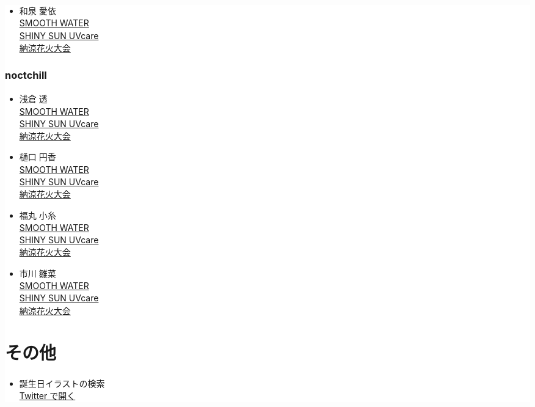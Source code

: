 - 和泉 愛依  
  [SMOOTH WATER](https://web.archive.org/web/2/https://campaign-shinycolors.idolmaster.jp/summer2020/app/pr/mei/1/step1)  
  [SHINY SUN UVcare](https://web.archive.org/web/2/https://campaign-shinycolors.idolmaster.jp/summer2020/app/pr/mei/2/step1)  
  [納涼花火大会](https://web.archive.org/web/2/https://campaign-shinycolors.idolmaster.jp/summer2020/app/pr/mei/3/step1)

### noctchill

- 浅倉 透  
  [SMOOTH WATER](https://web.archive.org/web/2/https://campaign-shinycolors.idolmaster.jp/summer2020/app/pr/toru/1/step1)  
  [SHINY SUN UVcare](https://web.archive.org/web/2/https://campaign-shinycolors.idolmaster.jp/summer2020/app/pr/toru/2/step1)  
  [納涼花火大会](https://web.archive.org/web/2/https://campaign-shinycolors.idolmaster.jp/summer2020/app/pr/toru/3/step1)

- 樋口 円香  
  [SMOOTH WATER](https://web.archive.org/web/2/https://campaign-shinycolors.idolmaster.jp/summer2020/app/pr/madoka/1/step1)  
  [SHINY SUN UVcare](https://web.archive.org/web/2/https://campaign-shinycolors.idolmaster.jp/summer2020/app/pr/madoka/2/step1)  
  [納涼花火大会](https://web.archive.org/web/2/https://campaign-shinycolors.idolmaster.jp/summer2020/app/pr/madoka/3/step1)

- 福丸 小糸  
  [SMOOTH WATER](https://web.archive.org/web/2/https://campaign-shinycolors.idolmaster.jp/summer2020/app/pr/koito/1/step1)  
  [SHINY SUN UVcare](https://web.archive.org/web/2/https://campaign-shinycolors.idolmaster.jp/summer2020/app/pr/koito/2/step1)  
  [納涼花火大会](https://web.archive.org/web/2/https://campaign-shinycolors.idolmaster.jp/summer2020/app/pr/koito/3/step1)

- 市川 雛菜  
  [SMOOTH WATER](https://web.archive.org/web/2/https://campaign-shinycolors.idolmaster.jp/summer2020/app/pr/hinana/1/step1)  
  [SHINY SUN UVcare](https://web.archive.org/web/2/https://campaign-shinycolors.idolmaster.jp/summer2020/app/pr/hinana/2/step1)  
  [納涼花火大会](https://web.archive.org/web/2/https://campaign-shinycolors.idolmaster.jp/summer2020/app/pr/hinana/3/step1)

# その他

- 誕生日イラストの検索  
  [Twitter で開く](<https://mobile.twitter.com/search?q=%E8%AA%95%E7%94%9F%E6%97%A5%20(from%3Aimassc_official)%20filter%3Aimages%20-%22%23%E8%AA%95%E7%94%9F%E6%97%A5%22&f=live>)
